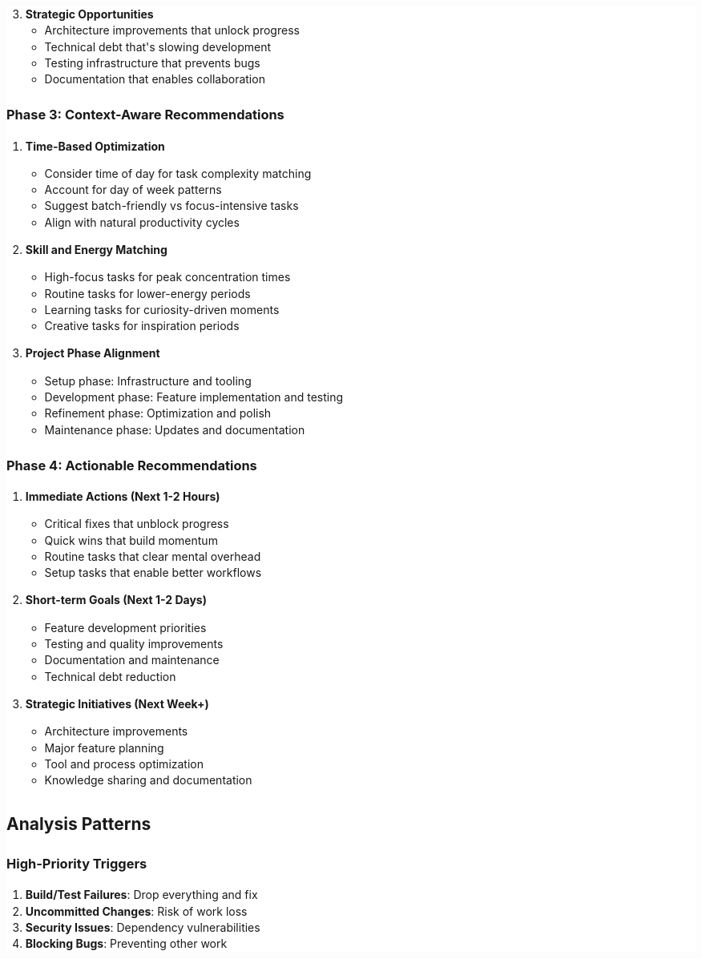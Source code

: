 3. **Strategic Opportunities**
   - Architecture improvements that unlock progress
   - Technical debt that's slowing development
   - Testing infrastructure that prevents bugs
   - Documentation that enables collaboration

### Phase 3: Context-Aware Recommendations
1. **Time-Based Optimization**
   - Consider time of day for task complexity matching
   - Account for day of week patterns
   - Suggest batch-friendly vs focus-intensive tasks
   - Align with natural productivity cycles

2. **Skill and Energy Matching**
   - High-focus tasks for peak concentration times
   - Routine tasks for lower-energy periods
   - Learning tasks for curiosity-driven moments
   - Creative tasks for inspiration periods

3. **Project Phase Alignment**
   - Setup phase: Infrastructure and tooling
   - Development phase: Feature implementation and testing
   - Refinement phase: Optimization and polish
   - Maintenance phase: Updates and documentation

### Phase 4: Actionable Recommendations
1. **Immediate Actions (Next 1-2 Hours)**
   - Critical fixes that unblock progress
   - Quick wins that build momentum
   - Routine tasks that clear mental overhead
   - Setup tasks that enable better workflows

2. **Short-term Goals (Next 1-2 Days)**
   - Feature development priorities
   - Testing and quality improvements
   - Documentation and maintenance
   - Technical debt reduction

3. **Strategic Initiatives (Next Week+)**
   - Architecture improvements
   - Major feature planning
   - Tool and process optimization
   - Knowledge sharing and documentation

## Analysis Patterns

### High-Priority Triggers
1. **Build/Test Failures**: Drop everything and fix
2. **Uncommitted Changes**: Risk of work loss
3. **Security Issues**: Dependency vulnerabilities
4. **Blocking Bugs**: Preventing other work
